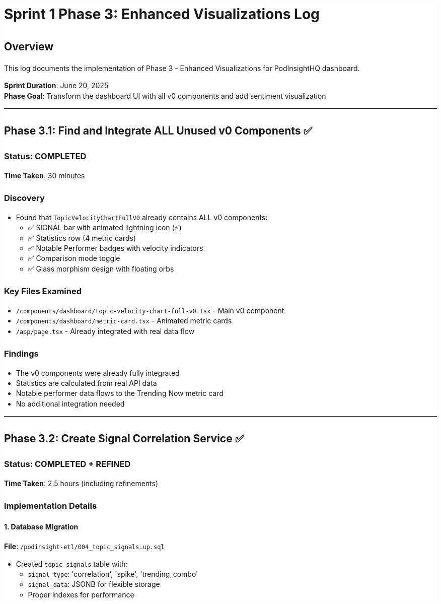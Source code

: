 # Sprint 1 Phase 3: Enhanced Visualizations Log

## Overview
This log documents the implementation of Phase 3 - Enhanced Visualizations for PodInsightHQ dashboard.

**Sprint Duration**: June 20, 2025  
**Phase Goal**: Transform the dashboard UI with all v0 components and add sentiment visualization

---

## Phase 3.1: Find and Integrate ALL Unused v0 Components ✅

### Status: COMPLETED
**Time Taken**: 30 minutes

### Discovery
- Found that `TopicVelocityChartFullV0` already contains ALL v0 components:
  - ✅ SIGNAL bar with animated lightning icon (⚡)
  - ✅ Statistics row (4 metric cards)
  - ✅ Notable Performer badges with velocity indicators
  - ✅ Comparison mode toggle
  - ✅ Glass morphism design with floating orbs

### Key Files Examined
- `/components/dashboard/topic-velocity-chart-full-v0.tsx` - Main v0 component
- `/components/dashboard/metric-card.tsx` - Animated metric cards
- `/app/page.tsx` - Already integrated with real data flow

### Findings
- The v0 components were already fully integrated
- Statistics are calculated from real API data
- Notable performer data flows to the Trending Now metric card
- No additional integration needed

---

## Phase 3.2: Create Signal Correlation Service ✅

### Status: COMPLETED + REFINED
**Time Taken**: 2.5 hours (including refinements)

### Implementation Details

#### 1. Database Migration
**File**: `/podinsight-etl/004_topic_signals.up.sql`
- Created `topic_signals` table with:
  - `signal_type`: 'correlation', 'spike', 'trending_combo'
  - `signal_data`: JSONB for flexible storage
  - Proper indexes for performance
